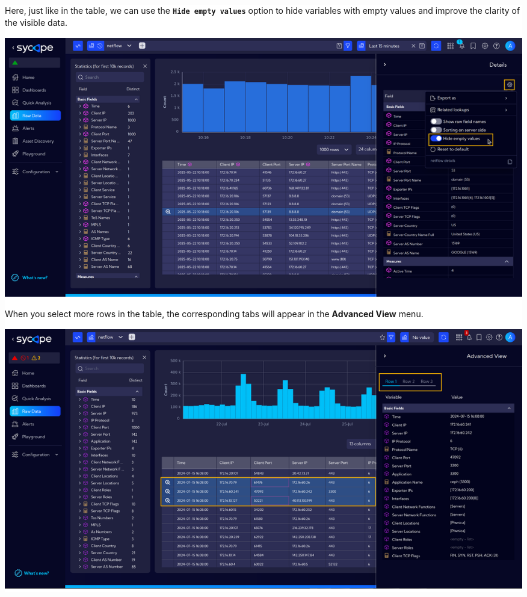 Here, just like in the table, we can use the **`Hide empty values`** option to hide variables with empty values and improve the clarity of the visible data.

![Hide Empty Values](assets/hide-empty-values-adv.png)

When you select more rows in the table, the corresponding tabs will appear in the **Advanced View** menu.

![Advanced-Rows](assets/Advanced-Rows.png)
